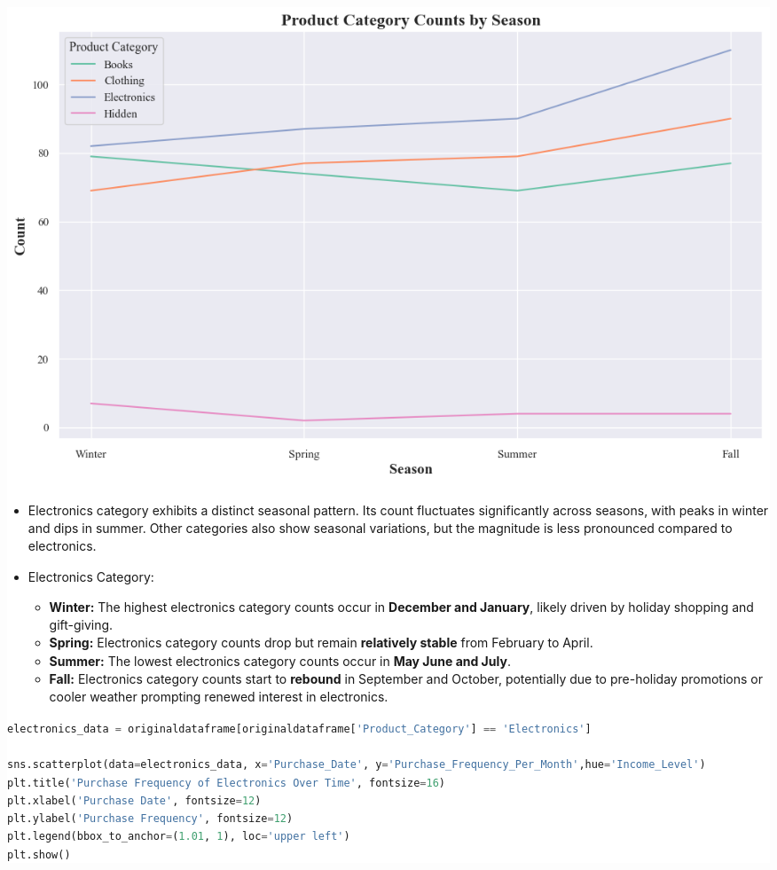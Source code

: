 ![png](src_files/src_153_0.png)
    


- Electronics category exhibits a distinct seasonal pattern. Its count fluctuates significantly across seasons, with peaks in winter and dips in summer. Other categories also show seasonal variations, but the magnitude is less pronounced compared to electronics.

- Electronics Category:
    - **Winter:** The highest electronics category counts occur in **December and January**, likely driven by holiday shopping and gift-giving.
    - **Spring:** Electronics category counts drop but remain **relatively stable** from February to April.
    - **Summer:** The lowest electronics category counts occur in **May June and July**.
    - **Fall:** Electronics category counts start to **rebound** in September and October, potentially due to pre-holiday promotions or cooler weather prompting renewed interest in electronics.



```python
electronics_data = originaldataframe[originaldataframe['Product_Category'] == 'Electronics']

sns.scatterplot(data=electronics_data, x='Purchase_Date', y='Purchase_Frequency_Per_Month',hue='Income_Level')
plt.title('Purchase Frequency of Electronics Over Time', fontsize=16)
plt.xlabel('Purchase Date', fontsize=12)
plt.ylabel('Purchase Frequency', fontsize=12)
plt.legend(bbox_to_anchor=(1.01, 1), loc='upper left')
plt.show()

```
